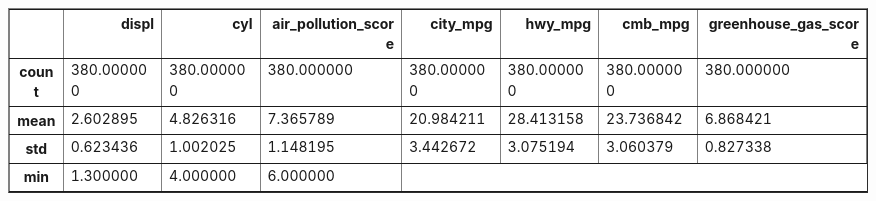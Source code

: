 


<div>
<style scoped>
    .dataframe tbody tr th:only-of-type {
        vertical-align: middle;
    }

    .dataframe tbody tr th {
        vertical-align: top;
    }

    .dataframe thead th {
        text-align: right;
    }
</style>
<table border="1" class="dataframe">
  <thead>
    <tr style="text-align: right;">
      <th></th>
      <th>displ</th>
      <th>cyl</th>
      <th>air_pollution_score</th>
      <th>city_mpg</th>
      <th>hwy_mpg</th>
      <th>cmb_mpg</th>
      <th>greenhouse_gas_score</th>
    </tr>
  </thead>
  <tbody>
    <tr>
      <th>count</th>
      <td>380.000000</td>
      <td>380.000000</td>
      <td>380.000000</td>
      <td>380.000000</td>
      <td>380.000000</td>
      <td>380.000000</td>
      <td>380.000000</td>
    </tr>
    <tr>
      <th>mean</th>
      <td>2.602895</td>
      <td>4.826316</td>
      <td>7.365789</td>
      <td>20.984211</td>
      <td>28.413158</td>
      <td>23.736842</td>
      <td>6.868421</td>
    </tr>
    <tr>
      <th>std</th>
      <td>0.623436</td>
      <td>1.002025</td>
      <td>1.148195</td>
      <td>3.442672</td>
      <td>3.075194</td>
      <td>3.060379</td>
      <td>0.827338</td>
    </tr>
    <tr>
      <th>min</th>
      <td>1.300000</td>
      <td>4.000000</td>
      <td>6.000000</td>